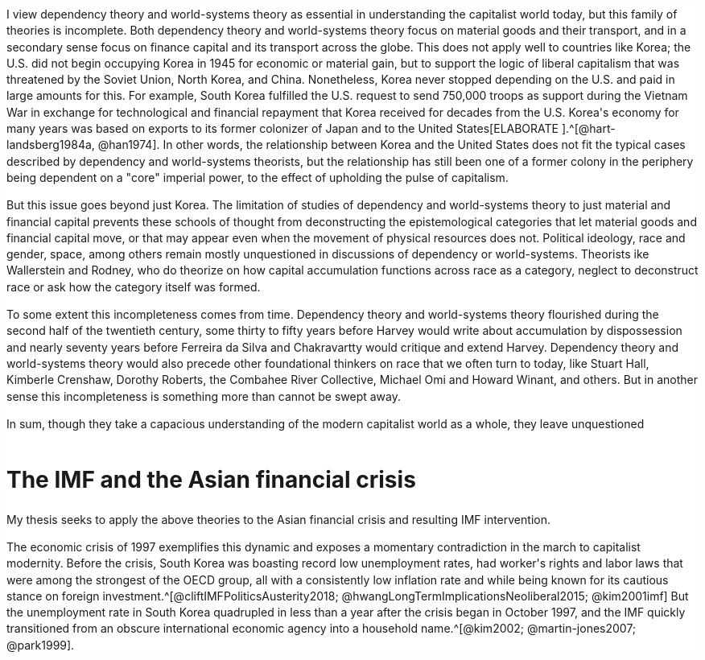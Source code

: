 I view dependency theory and world-systems theory as essential in understanding
the capitalist world today, but this family of theories is incomplete. Both
dependency theory and world-systems theory focus on material goods and their
transport, and in a secondary sense focus on finance capital and its transport
across the globe. This does not apply well to countries like Korea; the U.S. did
not begin occupying Korea in 1945 for economic or material gain, but to support
the logic of liberal capitalism that was threatened by the Soviet Union, North
Korea, and China. Nonetheless, Korea never stopped depending on the U.S. and
paid in large amounts for this. For example, South Korea fulfilled the U.S.
request to send 750,000 troops as support during the Vietnam War in exchange for
technological and financial repayment that Korea received for decades from the
U.S. Korea's economy for many years was based on exports to its former colonizer
of Japan and to the United States[ELABORATE ].^[@hart-landsberg1984a, @han1974].
In other words, the relationship between Korea and the United States does not
fit the typical cases described by dependency and world-systems theorists, but
the relationship has still been one of a former colony in the periphery being
dependent on a "core" imperial power, to the effect of upholding the pulse of
capitalism.

But this issue goes beyond just Korea. The limitation of studies of dependency
and world-systems theory to just material and financial capital prevents these
schools of thought from deconstructing the epistemological categories that let
material goods and financial capital move, or that may appear even when the
movement of physical resources does not. Political ideology, race and gender,
space, among others remain mostly unquestioned in discussions of dependency or
world-systems. Theorists ike Wallerstein and Rodney, who do theorize on how
capital accumulation functions across race as a category, neglect to deconstruct
race or ask how the category itself was formed.

To some extent this incompleteness comes from time. Dependency theory and
world-systems theory flourished during the second half of the twentieth century,
some thirty to fifty years before Harvey would write about accumulation by
dispossession and nearly seventy years before Ferreira da Silva and Chakravartty
would critique and extend Harvey. Dependency theory and world-systems theory
would also precede other foundational thinkers on race that we often turn to
today, like Stuart Hall, Kimberle Crenshaw, Dorothy Roberts, the Combahee River
Collective, Michael Omi and Howard Winant, and others. But in another sense this
incompleteness is something more than cannot be swept away.

In sum, though they take a capacious understanding of the modern capitalist
world as a whole, they leave unquestioned

# The IMF and the Asian financial crisis

My thesis seeks to apply the above theories to the Asian financial crisis and
resulting IMF intervention.

The economic crisis of 1997 exemplifies this dynamic and exposes a momentary
contradiction in the march to capitalist modernity. Before the crisis, South
Korea was boasting record low unemployment rates, had worker's rights and labor
laws that were among the strongest of the OECD group, all with a consistently
low inflation rate and while being known for its cautious stance on foreign
investment.^[@cliftIMFPoliticsAusterity2018;
@hwangLongTermImplicationsNeoliberal2015; @kim2001imf] But the unemployment rate
in South Korea quadrupled in less than a year after the crisis began in October
1997, and the IMF quickly transitioned from an obscure international economic
agency into a household name.^[@kim2002; @martin-jones2007; @park1999].
